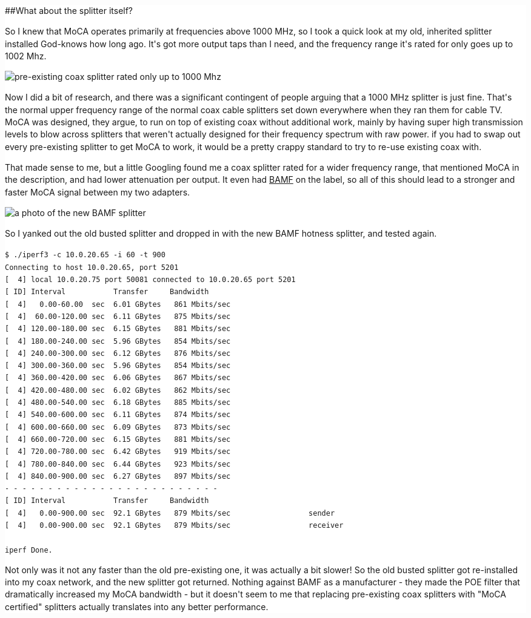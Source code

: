##What about the splitter itself?

So I knew that MoCA operates primarily at frequencies above 1000 MHz, so I took a quick look at my old, inherited splitter installed God-knows how long ago. It's got more output taps than I need, and the frequency range it's rated for only goes up to 1002 Mhz.

![pre-existing coax splitter rated only up to 1000 Mhz ](https://blog.benjamin-hering.com/images/moca/old-coax-splitter.jpg)

Now I did a bit of research, and there was a significant contingent of people arguing that a 1000 MHz splitter is just fine. That's the normal upper frequency range of the normal coax cable splitters set down everywhere when they ran them for cable TV. MoCA was designed, they argue, to run on top of existing coax without additional work, mainly by having super high transmission levels to blow across splitters that weren't actually designed for their frequency spectrum with raw power. if you had to swap out every pre-existing splitter to get MoCA to work, it would be a pretty crappy standard to try to re-use existing coax with.

That made sense to me, but a little Googling found me a coax splitter rated for a wider frequency range, that mentioned MoCA in the description, and had lower attenuation per output. It even had [BAMF](https://www.urbandictionary.com/define.php?term=BAMF) on the label, so all of this should lead to a stronger and faster MoCA signal between my two adapters.

![a photo of the new BAMF splitter](https://blog.benjamin-hering.com/images/moca/bamf-new-coax-splitter.jpg)

So I yanked out the old busted splitter and dropped in with the new BAMF hotness splitter, and tested again.

	$ ./iperf3 -c 10.0.20.65 -i 60 -t 900
	Connecting to host 10.0.20.65, port 5201
	[  4] local 10.0.20.75 port 50081 connected to 10.0.20.65 port 5201
	[ ID] Interval           Transfer     Bandwidth
	[  4]   0.00-60.00  sec  6.01 GBytes   861 Mbits/sec
	[  4]  60.00-120.00 sec  6.11 GBytes   875 Mbits/sec
	[  4] 120.00-180.00 sec  6.15 GBytes   881 Mbits/sec
	[  4] 180.00-240.00 sec  5.96 GBytes   854 Mbits/sec
	[  4] 240.00-300.00 sec  6.12 GBytes   876 Mbits/sec
	[  4] 300.00-360.00 sec  5.96 GBytes   854 Mbits/sec
	[  4] 360.00-420.00 sec  6.06 GBytes   867 Mbits/sec
	[  4] 420.00-480.00 sec  6.02 GBytes   862 Mbits/sec
	[  4] 480.00-540.00 sec  6.18 GBytes   885 Mbits/sec
	[  4] 540.00-600.00 sec  6.11 GBytes   874 Mbits/sec
	[  4] 600.00-660.00 sec  6.09 GBytes   873 Mbits/sec
	[  4] 660.00-720.00 sec  6.15 GBytes   881 Mbits/sec
	[  4] 720.00-780.00 sec  6.42 GBytes   919 Mbits/sec
	[  4] 780.00-840.00 sec  6.44 GBytes   923 Mbits/sec
	[  4] 840.00-900.00 sec  6.27 GBytes   897 Mbits/sec
	- - - - - - - - - - - - - - - - - - - - - - - - -
	[ ID] Interval           Transfer     Bandwidth
	[  4]   0.00-900.00 sec  92.1 GBytes   879 Mbits/sec                  sender
	[  4]   0.00-900.00 sec  92.1 GBytes   879 Mbits/sec                  receiver
	
	iperf Done.

Not only was it not any faster than the old pre-existing one, it was actually a bit slower! So the old busted splitter got re-installed into my coax network, and the new splitter got returned. Nothing against BAMF as a manufacturer - they made the POE filter that dramatically increased my MoCA bandwidth - but it doesn't seem to me that replacing pre-existing coax splitters with "MoCA certified" splitters actually translates into any better performance.

